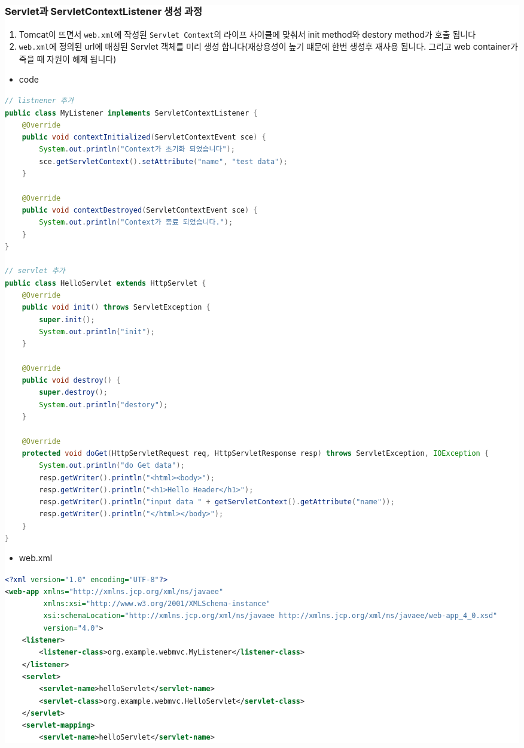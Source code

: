 ### Servlet과 ServletContextListener 생성 과정
1. Tomcat이 뜨면서 `web.xml`에 작성된 `Servlet Context`의 라이프 사이클에 맞춰서 init method와 destory method가 호출 됩니다
2. `web.xml`에 정의된 url에 매칭된 Servlet 객체를 미리 생성 합니다(재상용성이 높기 떄문에 한번 생성후 재사용 됩니다. 그리고 web container가 죽을 때 자원이 해제 됩니다)

- code
```java
// listnener 추가
public class MyListener implements ServletContextListener {
    @Override
    public void contextInitialized(ServletContextEvent sce) {
        System.out.println("Context가 초기화 되었습니다");
        sce.getServletContext().setAttribute("name", "test data");
    }

    @Override
    public void contextDestroyed(ServletContextEvent sce) {
        System.out.println("Context가 종료 되었습니다.");
    }
}

// servlet 추가
public class HelloServlet extends HttpServlet {
    @Override
    public void init() throws ServletException {
        super.init();
        System.out.println("init");
    }

    @Override
    public void destroy() {
        super.destroy();
        System.out.println("destory");
    }

    @Override
    protected void doGet(HttpServletRequest req, HttpServletResponse resp) throws ServletException, IOException {
        System.out.println("do Get data");
        resp.getWriter().println("<html><body>");
        resp.getWriter().println("<h1>Hello Header</h1>");
        resp.getWriter().println("input data " + getServletContext().getAttribute("name"));
        resp.getWriter().println("</html></body>");
    }
}
```

- web.xml
```xml
<?xml version="1.0" encoding="UTF-8"?>
<web-app xmlns="http://xmlns.jcp.org/xml/ns/javaee"
         xmlns:xsi="http://www.w3.org/2001/XMLSchema-instance"
         xsi:schemaLocation="http://xmlns.jcp.org/xml/ns/javaee http://xmlns.jcp.org/xml/ns/javaee/web-app_4_0.xsd"
         version="4.0">
    <listener>
        <listener-class>org.example.webmvc.MyListener</listener-class>
    </listener>
    <servlet>
        <servlet-name>helloServlet</servlet-name>
        <servlet-class>org.example.webmvc.HelloServlet</servlet-class>
    </servlet>
    <servlet-mapping>
        <servlet-name>helloServlet</servlet-name>
```